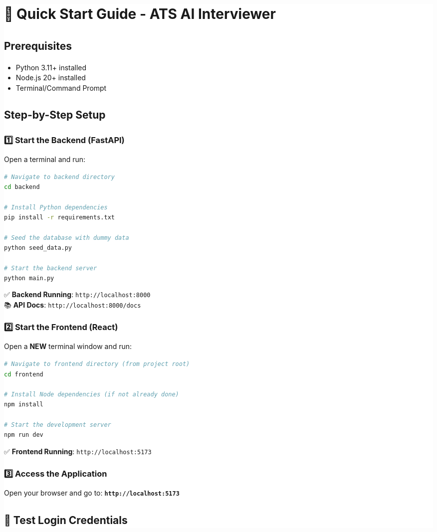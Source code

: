 # 🚀 Quick Start Guide - ATS AI Interviewer

## Prerequisites
- Python 3.11+ installed
- Node.js 20+ installed
- Terminal/Command Prompt

## Step-by-Step Setup

### 1️⃣ Start the Backend (FastAPI)

Open a terminal and run:

```bash
# Navigate to backend directory
cd backend

# Install Python dependencies
pip install -r requirements.txt

# Seed the database with dummy data
python seed_data.py

# Start the backend server
python main.py
```

✅ **Backend Running**: `http://localhost:8000`  
📚 **API Docs**: `http://localhost:8000/docs`

### 2️⃣ Start the Frontend (React)

Open a **NEW** terminal window and run:

```bash
# Navigate to frontend directory (from project root)
cd frontend

# Install Node dependencies (if not already done)
npm install

# Start the development server
npm run dev
```

✅ **Frontend Running**: `http://localhost:5173`

### 3️⃣ Access the Application

Open your browser and go to: **`http://localhost:5173`**

## 🔐 Test Login Credentials
